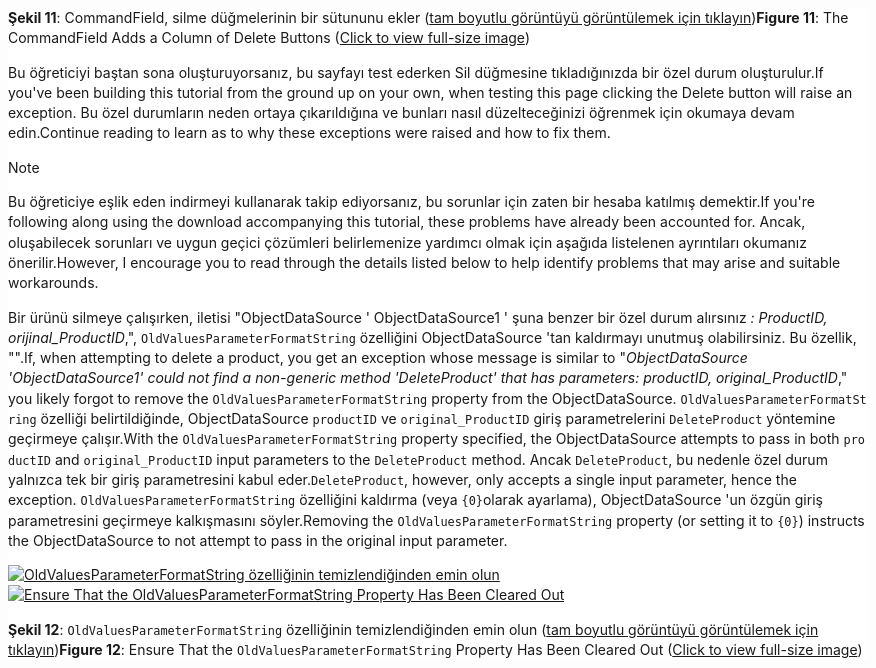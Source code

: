 <span data-ttu-id="27a56-232">**Şekil 11**: CommandField, silme düğmelerinin bir sütununu ekler ([tam boyutlu görüntüyü görüntülemek için tıklayın](an-overview-of-inserting-updating-and-deleting-data-vb/_static/image27.png))</span><span class="sxs-lookup"><span data-stu-id="27a56-232">**Figure 11**: The CommandField Adds a Column of Delete Buttons ([Click to view full-size image](an-overview-of-inserting-updating-and-deleting-data-vb/_static/image27.png))</span></span>

<span data-ttu-id="27a56-233">Bu öğreticiyi baştan sona oluşturuyorsanız, bu sayfayı test ederken Sil düğmesine tıkladığınızda bir özel durum oluşturulur.</span><span class="sxs-lookup"><span data-stu-id="27a56-233">If you've been building this tutorial from the ground up on your own, when testing this page clicking the Delete button will raise an exception.</span></span> <span data-ttu-id="27a56-234">Bu özel durumların neden ortaya çıkarıldığına ve bunları nasıl düzelteceğinizi öğrenmek için okumaya devam edin.</span><span class="sxs-lookup"><span data-stu-id="27a56-234">Continue reading to learn as to why these exceptions were raised and how to fix them.</span></span>

> [!NOTE]
> <span data-ttu-id="27a56-235">Bu öğreticiye eşlik eden indirmeyi kullanarak takip ediyorsanız, bu sorunlar için zaten bir hesaba katılmış demektir.</span><span class="sxs-lookup"><span data-stu-id="27a56-235">If you're following along using the download accompanying this tutorial, these problems have already been accounted for.</span></span> <span data-ttu-id="27a56-236">Ancak, oluşabilecek sorunları ve uygun geçici çözümleri belirlemenize yardımcı olmak için aşağıda listelenen ayrıntıları okumanız önerilir.</span><span class="sxs-lookup"><span data-stu-id="27a56-236">However, I encourage you to read through the details listed below to help identify problems that may arise and suitable workarounds.</span></span>

<span data-ttu-id="27a56-237">Bir ürünü silmeye çalışırken, iletisi "ObjectDataSource ' ObjectDataSource1 ' şuna benzer bir özel durum alırsınız *: ProductID, orijinal\_ProductID*,", `OldValuesParameterFormatString` özelliğini ObjectDataSource 'tan kaldırmayı unutmuş olabilirsiniz. Bu özellik, "".</span><span class="sxs-lookup"><span data-stu-id="27a56-237">If, when attempting to delete a product, you get an exception whose message is similar to "*ObjectDataSource 'ObjectDataSource1' could not find a non-generic method 'DeleteProduct' that has parameters: productID, original\_ProductID*," you likely forgot to remove the `OldValuesParameterFormatString` property from the ObjectDataSource.</span></span> <span data-ttu-id="27a56-238">`OldValuesParameterFormatString` özelliği belirtildiğinde, ObjectDataSource `productID` ve `original_ProductID` giriş parametrelerini `DeleteProduct` yöntemine geçirmeye çalışır.</span><span class="sxs-lookup"><span data-stu-id="27a56-238">With the `OldValuesParameterFormatString` property specified, the ObjectDataSource attempts to pass in both `productID` and `original_ProductID` input parameters to the `DeleteProduct` method.</span></span> <span data-ttu-id="27a56-239">Ancak `DeleteProduct`, bu nedenle özel durum yalnızca tek bir giriş parametresini kabul eder.</span><span class="sxs-lookup"><span data-stu-id="27a56-239">`DeleteProduct`, however, only accepts a single input parameter, hence the exception.</span></span> <span data-ttu-id="27a56-240">`OldValuesParameterFormatString` özelliğini kaldırma (veya `{0}`olarak ayarlama), ObjectDataSource 'un özgün giriş parametresini geçirmeye kalkışmasını söyler.</span><span class="sxs-lookup"><span data-stu-id="27a56-240">Removing the `OldValuesParameterFormatString` property (or setting it to `{0}`) instructs the ObjectDataSource to not attempt to pass in the original input parameter.</span></span>

<span data-ttu-id="27a56-241">[![OldValuesParameterFormatString özelliğinin temizlendiğinden emin olun](an-overview-of-inserting-updating-and-deleting-data-vb/_static/image29.png)](an-overview-of-inserting-updating-and-deleting-data-vb/_static/image28.png)</span><span class="sxs-lookup"><span data-stu-id="27a56-241">[![Ensure That the OldValuesParameterFormatString Property Has Been Cleared Out](an-overview-of-inserting-updating-and-deleting-data-vb/_static/image29.png)](an-overview-of-inserting-updating-and-deleting-data-vb/_static/image28.png)</span></span>

<span data-ttu-id="27a56-242">**Şekil 12**: `OldValuesParameterFormatString` özelliğinin temizlendiğinden emin olun ([tam boyutlu görüntüyü görüntülemek için tıklayın](an-overview-of-inserting-updating-and-deleting-data-vb/_static/image30.png))</span><span class="sxs-lookup"><span data-stu-id="27a56-242">**Figure 12**: Ensure That the `OldValuesParameterFormatString` Property Has Been Cleared Out ([Click to view full-size image](an-overview-of-inserting-updating-and-deleting-data-vb/_static/image30.png))</span></span>
